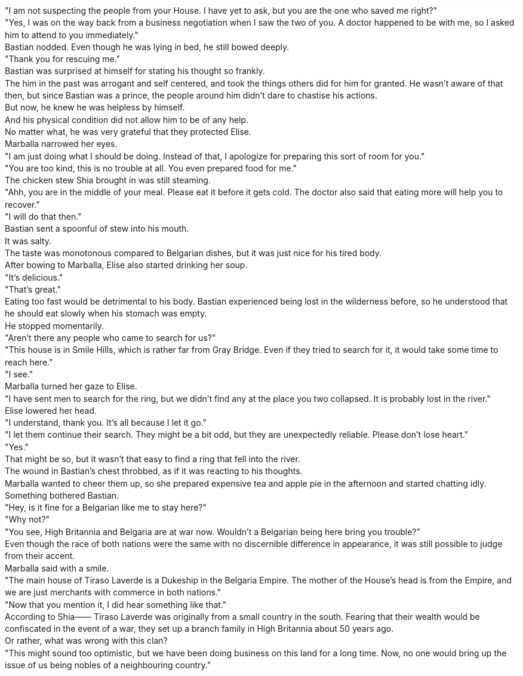 "I am not suspecting the people from your House. I have yet to ask, but you are the one who saved me right?"<br/>
"Yes, I was on the way back from a business negotiation when I saw the two of you. A doctor happened to be with me, so I asked him to attend to you immediately."<br/>
Bastian nodded. Even though he was lying in bed, he still bowed deeply.<br/>
"Thank you for rescuing me."<br/>
Bastian was surprised at himself for stating his thought so frankly.<br/>
The him in the past was arrogant and self centered, and took the things others did for him for granted. He wasn’t aware of that then, but since Bastian was a prince, the people around him didn’t dare to chastise his actions.<br/>
But now, he knew he was helpless by himself.<br/>
And his physical condition did not allow him to be of any help.<br/>
No matter what, he was very grateful that they protected Elise.<br/>
Marballa narrowed her eyes.<br/>
"I am just doing what I should be doing. Instead of that, I apologize for preparing this sort of room for you."<br/>
"You are too kind, this is no trouble at all. You even prepared food for me."<br/>
The chicken stew Shia brought in was still steaming.<br/>
"Ahh, you are in the middle of your meal. Please eat it before it gets cold. The doctor also said that eating more will help you to recover."<br/>
"I will do that then."<br/>
Bastian sent a spoonful of stew into his mouth.<br/>
It was salty.<br/>
The taste was monotonous compared to Belgarian dishes, but it was just nice for his tired body.<br/>
After bowing to Marballa, Elise also started drinking her soup.<br/>
"It’s delicious."<br/>
"That’s great."<br/>
Eating too fast would be detrimental to his body. Bastian experienced being lost in the wilderness before, so he understood that he should eat slowly when his stomach was empty.<br/>
He stopped momentarily.<br/>
"Aren’t there any people who came to search for us?"<br/>
"This house is in Smile Hills, which is rather far from Gray Bridge. Even if they tried to search for it, it would take some time to reach here."<br/>
"I see."<br/>
Marballa turned her gaze to Elise.<br/>
"I have sent men to search for the ring, but we didn’t find any at the place you two collapsed. It is probably lost in the river."<br/>
Elise lowered her head.<br/>
"I understand, thank you. It’s all because I let it go."<br/>
"I let them continue their search. They might be a bit odd, but they are unexpectedly reliable. Please don’t lose heart."<br/>
"Yes."<br/>
That might be so, but it wasn’t that easy to find a ring that fell into the river.<br/>
The wound in Bastian’s chest throbbed, as if it was reacting to his thoughts.<br/>
Marballa wanted to cheer them up, so she prepared expensive tea and apple pie in the afternoon and started chatting idly.<br/>
Something bothered Bastian.<br/>
"Hey, is it fine for a Belgarian like me to stay here?"<br/>
"Why not?"<br/>
"You see, High Britannia and Belgaria are at war now. Wouldn’t a Belgarian being here bring you trouble?"<br/>
Even though the race of both nations were the same with no discernible difference in appearance, it was still possible to judge from their accent.<br/>
Marballa said with a smile.<br/>
"The main house of Tiraso Laverde is a Dukeship in the Belgaria Empire. The mother of the House’s head is from the Empire, and we are just merchants with commerce in both nations."<br/>
"Now that you mention it, I did hear something like that."<br/>
According to Shia—— Tiraso Laverde was originally from a small country in the south. Fearing that their wealth would be confiscated in the event of a war, they set up a branch family in High Britannia about 50 years ago.<br/>
Or rather, what was wrong with this clan?<br/>
"This might sound too optimistic, but we have been doing business on this land for a long time. Now, no one would bring up the issue of us being nobles of a neighbouring country."<br/>